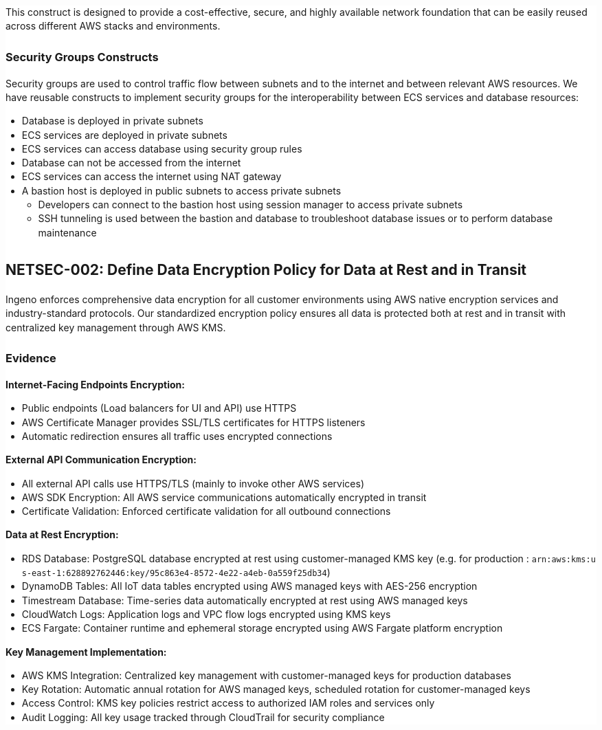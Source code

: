 This construct is designed to provide a cost-effective, secure, and highly available network foundation that can be easily reused across different AWS stacks and environments.

### Security Groups Constructs

Security groups are used to control traffic flow between subnets and to the internet and between relevant AWS resources. We have reusable constructs to implement security groups for the interoperability between ECS services and database resources:

- Database is deployed in private subnets
- ECS services are deployed in private subnets
- ECS services can access database using security group rules
- Database can not be accessed from the internet
- ECS services can access the internet using NAT gateway
- A bastion host is deployed in public subnets to access private subnets 
  - Developers can connect to the bastion host using session manager to access private subnets
  - SSH tunneling is used between the bastion and database to troubleshoot database issues or to perform database maintenance

## NETSEC-002: Define Data Encryption Policy for Data at Rest and in Transit

Ingeno enforces comprehensive data encryption for all customer environments using AWS native encryption services and industry-standard protocols. Our standardized encryption policy ensures all data is protected both at rest and in transit with centralized key management through AWS KMS.

### Evidence

**Internet-Facing Endpoints Encryption:** 
- Public endpoints (Load balancers for UI and API) use HTTPS
- AWS Certificate Manager provides SSL/TLS certificates for HTTPS listeners
- Automatic redirection ensures all traffic uses encrypted connections

**External API Communication Encryption:**
- All external API calls use HTTPS/TLS (mainly to invoke other AWS services)
- AWS SDK Encryption: All AWS service communications automatically encrypted in transit
- Certificate Validation: Enforced certificate validation for all outbound connections

**Data at Rest Encryption:**
- RDS Database: PostgreSQL database encrypted at rest using customer-managed KMS key (e.g. for production : `arn:aws:kms:us-east-1:628892762446:key/95c863e4-8572-4e22-a4eb-0a559f25db34`) 
- DynamoDB Tables: All IoT data tables encrypted using AWS managed keys with AES-256 encryption
- Timestream Database: Time-series data automatically encrypted at rest using AWS managed keys
- CloudWatch Logs: Application logs and VPC flow logs encrypted using KMS keys
- ECS Fargate: Container runtime and ephemeral storage encrypted using AWS Fargate platform encryption

**Key Management Implementation:**
- AWS KMS Integration: Centralized key management with customer-managed keys for production databases
- Key Rotation: Automatic annual rotation for AWS managed keys, scheduled rotation for customer-managed keys
- Access Control: KMS key policies restrict access to authorized IAM roles and services only
- Audit Logging: All key usage tracked through CloudTrail for security compliance
